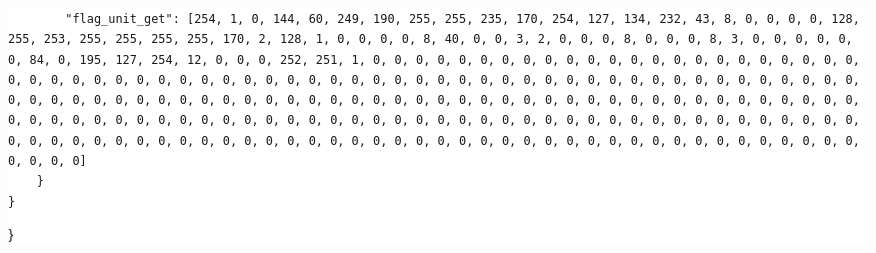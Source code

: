 			"flag_unit_get": [254, 1, 0, 144, 60, 249, 190, 255, 255, 235, 170, 254, 127, 134, 232, 43, 8, 0, 0, 0, 0, 128, 255, 253, 255, 255, 255, 255, 170, 2, 128, 1, 0, 0, 0, 0, 8, 40, 0, 0, 3, 2, 0, 0, 0, 8, 0, 0, 0, 8, 3, 0, 0, 0, 0, 0, 0, 84, 0, 195, 127, 254, 12, 0, 0, 0, 252, 251, 1, 0, 0, 0, 0, 0, 0, 0, 0, 0, 0, 0, 0, 0, 0, 0, 0, 0, 0, 0, 0, 0, 0, 0, 0, 0, 0, 0, 0, 0, 0, 0, 0, 0, 0, 0, 0, 0, 0, 0, 0, 0, 0, 0, 0, 0, 0, 0, 0, 0, 0, 0, 0, 0, 0, 0, 0, 0, 0, 0, 0, 0, 0, 0, 0, 0, 0, 0, 0, 0, 0, 0, 0, 0, 0, 0, 0, 0, 0, 0, 0, 0, 0, 0, 0, 0, 0, 0, 0, 0, 0, 0, 0, 0, 0, 0, 0, 0, 0, 0, 0, 0, 0, 0, 0, 0, 0, 0, 0, 0, 0, 0, 0, 0, 0, 0, 0, 0, 0, 0, 0, 0, 0, 0, 0, 0, 0, 0, 0, 0, 0, 0, 0, 0, 0, 0, 0, 0, 0, 0, 0, 0, 0, 0, 0, 0, 0, 0, 0, 0, 0, 0, 0, 0, 0, 0, 0, 0, 0, 0, 0, 0, 0, 0, 0, 0, 0, 0, 0, 0, 0, 0, 0, 0, 0, 0, 0, 0, 0, 0, 0, 0, 0, 0, 0, 0, 0, 0]
		}
	}
}